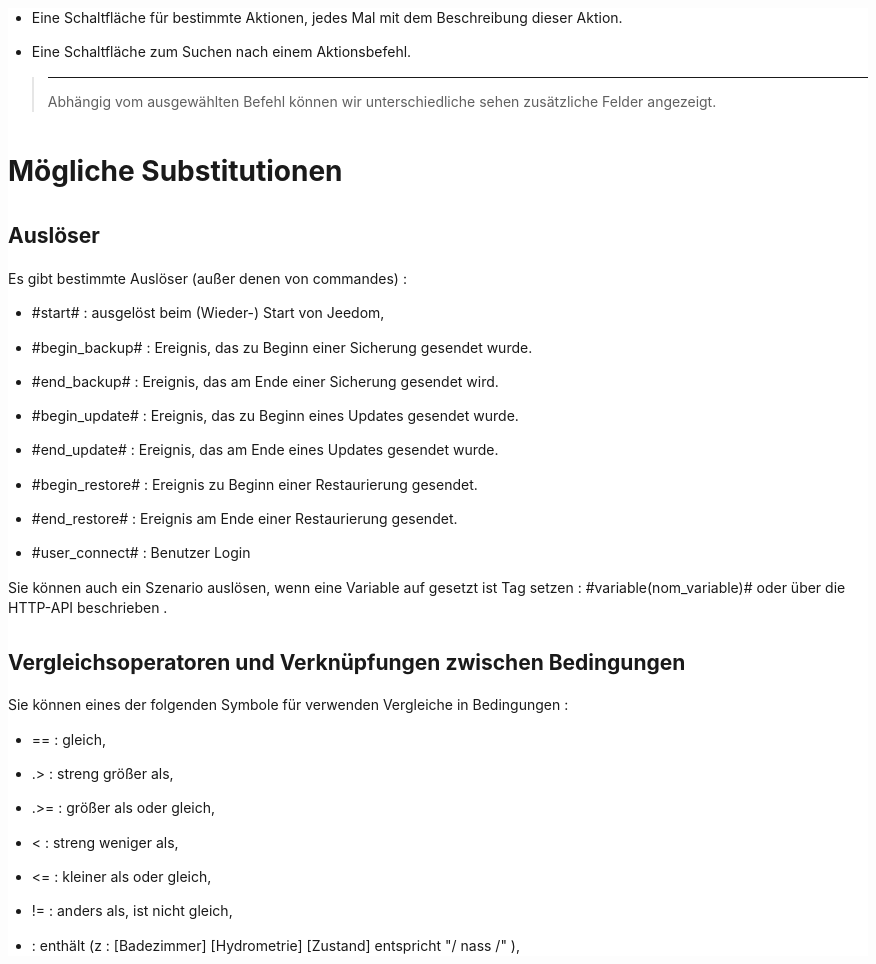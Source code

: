 -   Eine Schaltfläche für bestimmte Aktionen, jedes Mal mit dem
    Beschreibung dieser Aktion.

-   Eine Schaltfläche zum Suchen nach einem Aktionsbefehl.

> ****
>
> Abhängig vom ausgewählten Befehl können wir unterschiedliche sehen
> zusätzliche Felder angezeigt.

Mögliche Substitutionen
===========================

Auslöser
----------------

Es gibt bestimmte Auslöser (außer denen von
commandes) :

-   #start# : ausgelöst beim (Wieder-) Start von Jeedom,

-   #begin_backup# : Ereignis, das zu Beginn einer Sicherung gesendet wurde.

-   #end_backup# : Ereignis, das am Ende einer Sicherung gesendet wird.

-   #begin_update# : Ereignis, das zu Beginn eines Updates gesendet wurde.

-   #end_update# : Ereignis, das am Ende eines Updates gesendet wurde.

-   #begin_restore# : Ereignis zu Beginn einer Restaurierung gesendet.

-   #end_restore# : Ereignis am Ende einer Restaurierung gesendet.

-   #user_connect# : Benutzer Login

Sie können auch ein Szenario auslösen, wenn eine Variable auf gesetzt ist
Tag setzen : #variable(nom_variable)# oder über die HTTP-API
beschrieben
[](https://jeedom.github.io/core/de_DE/api_http).

Vergleichsoperatoren und Verknüpfungen zwischen Bedingungen
-------------------------------------------------------

Sie können eines der folgenden Symbole für verwenden
Vergleiche in Bedingungen :

-   == : gleich,

-   \.> : streng größer als,

-   \.>= : größer als oder gleich,

-   < : streng weniger als,

-   <= : kleiner als oder gleich,

-   != : anders als, ist nicht gleich,

-    : enthält (z :
    [Badezimmer] [Hydrometrie] [Zustand] entspricht "/ nass /" ),
